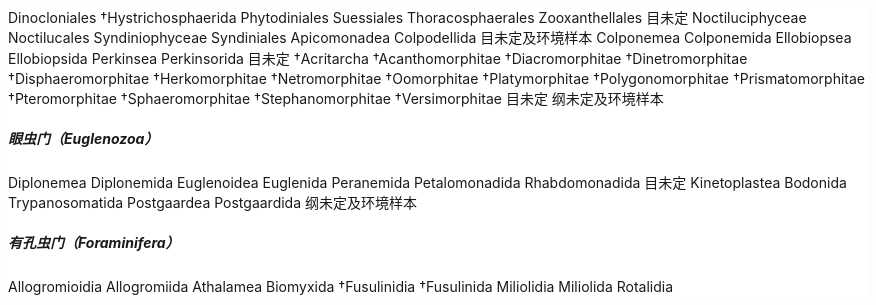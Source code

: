 Dinocloniales
†Hystrichosphaerida
Phytodiniales
Suessiales
Thoracosphaerales
Zooxanthellales
目未定
Noctiluciphyceae
Noctilucales
Syndiniophyceae
Syndiniales
Apicomonadea
Colpodellida
目未定及环境样本
Colponemea
Colponemida
Ellobiopsea
Ellobiopsida
Perkinsea
Perkinsorida
目未定
†Acritarcha
†Acanthomorphitae
†Diacromorphitae
†Dinetromorphitae
†Disphaeromorphitae
†Herkomorphitae
†Netromorphitae
†Oomorphitae
†Platymorphitae
†Polygonomorphitae
†Prismatomorphitae
†Pteromorphitae
†Sphaeromorphitae
†Stephanomorphitae
†Versimorphitae
目未定
纲未定及环境样本
##### 眼虫门（Euglenozoa）
Diplonemea
Diplonemida
Euglenoidea
Euglenida
Peranemida
Petalomonadida
Rhabdomonadida
目未定
Kinetoplastea
Bodonida
Trypanosomatida
Postgaardea
Postgaardida
纲未定及环境样本
##### 有孔虫门（Foraminifera）
Allogromioidia
Allogromiida
Athalamea
Biomyxida
†Fusulinidia
†Fusulinida
Miliolidia
Miliolida
Rotalidia